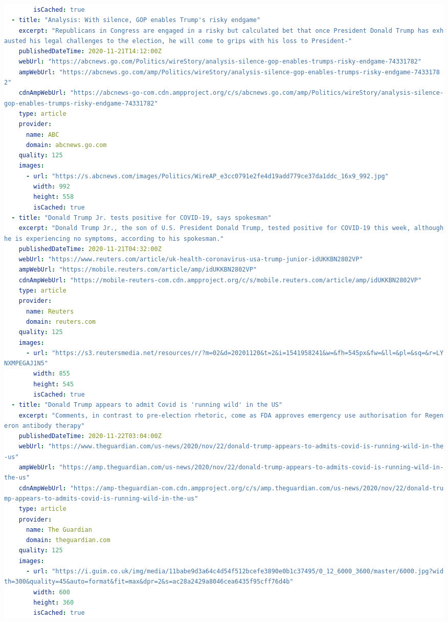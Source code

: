 ```yaml
        isCached: true
  - title: "Analysis: With silence, GOP enables Trump's risky endgame"
    excerpt: "Republicans in Congress are engaged in a risky but calculated bet that once President Donald Trump has exhausted his legal challenges to the election, he will come to grips with his loss to President-"
    publishedDateTime: 2020-11-21T14:12:00Z
    webUrl: "https://abcnews.go.com/Politics/wireStory/analysis-silence-gop-enables-trumps-risky-endgame-74331782"
    ampWebUrl: "https://abcnews.go.com/amp/Politics/wireStory/analysis-silence-gop-enables-trumps-risky-endgame-74331782"
    cdnAmpWebUrl: "https://abcnews-go-com.cdn.ampproject.org/c/s/abcnews.go.com/amp/Politics/wireStory/analysis-silence-gop-enables-trumps-risky-endgame-74331782"
    type: article
    provider:
      name: ABC
      domain: abcnews.go.com
    quality: 125
    images:
      - url: "https://s.abcnews.com/images/Politics/WireAP_e3cc0791e2fe4d19add779ce37da1ddc_16x9_992.jpg"
        width: 992
        height: 558
        isCached: true
  - title: "Donald Trump Jr. tests positive for COVID-19, says spokesman"
    excerpt: "Donald Trump Jr., the son of U.S. President Donald Trump, tested positive for COVID-19 this week, although he is experiencing no symptoms, according to his spokesman."
    publishedDateTime: 2020-11-21T04:32:00Z
    webUrl: "https://www.reuters.com/article/uk-health-coronavirus-usa-trump-junior-idUKKBN2802VP"
    ampWebUrl: "https://mobile.reuters.com/article/amp/idUKKBN2802VP"
    cdnAmpWebUrl: "https://mobile-reuters-com.cdn.ampproject.org/c/s/mobile.reuters.com/article/amp/idUKKBN2802VP"
    type: article
    provider:
      name: Reuters
      domain: reuters.com
    quality: 125
    images:
      - url: "https://s3.reutersmedia.net/resources/r/?m=02&d=20201120&t=2&i=1541958241&w=&fh=545px&fw=&ll=&pl=&sq=&r=LYNXMPEGAJ1N5"
        width: 855
        height: 545
        isCached: true
  - title: "Donald Trump appears to admit Covid is 'running wild' in the US"
    excerpt: "Comments, in contrast to pre-election rhetoric, come as FDA approves emergency use authorisation for Regeneron antibody therapy"
    publishedDateTime: 2020-11-22T03:04:00Z
    webUrl: "https://www.theguardian.com/us-news/2020/nov/22/donald-trump-appears-to-admits-covid-is-running-wild-in-the-us"
    ampWebUrl: "https://amp.theguardian.com/us-news/2020/nov/22/donald-trump-appears-to-admits-covid-is-running-wild-in-the-us"
    cdnAmpWebUrl: "https://amp-theguardian-com.cdn.ampproject.org/c/s/amp.theguardian.com/us-news/2020/nov/22/donald-trump-appears-to-admits-covid-is-running-wild-in-the-us"
    type: article
    provider:
      name: The Guardian
      domain: theguardian.com
    quality: 125
    images:
      - url: "https://i.guim.co.uk/img/media/11babe9d3a64c4d54f512bcefe3890e0b1c37495/0_12_6000_3600/master/6000.jpg?width=300&quality=45&auto=format&fit=max&dpr=2&s=ac28a2429a8046cea6435f95cff76d4b"
        width: 600
        height: 360
        isCached: true
```